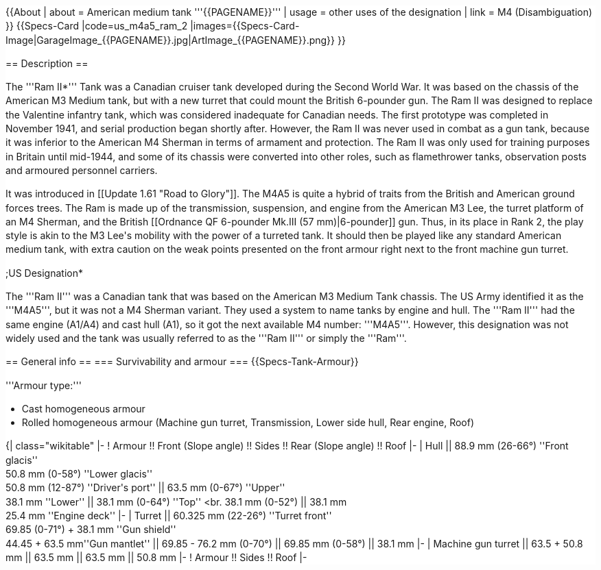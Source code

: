 {{About
| about = American medium tank '''{{PAGENAME}}'''
| usage = other uses of the designation
| link = M4 (Disambiguation)
}}
{{Specs-Card
|code=us_m4a5_ram_2
|images={{Specs-Card-Image|GarageImage_{{PAGENAME}}.jpg|ArtImage_{{PAGENAME}}.png}}
}}

== Description ==

The '''Ram II*''' Tank was a Canadian cruiser tank developed during the Second World War. It was based on the chassis of the American M3 Medium tank, but with a new turret that could mount the British 6-pounder gun. The Ram II was designed to replace the Valentine infantry tank, which was considered inadequate for Canadian needs. The first prototype was completed in November 1941, and serial production began shortly after. However, the Ram II was never used in combat as a gun tank, because it was inferior to the American M4 Sherman in terms of armament and protection. The Ram II was only used for training purposes in Britain until mid-1944, and some of its chassis were converted into other roles, such as flamethrower tanks, observation posts and armoured personnel carriers.

It was introduced in [[Update 1.61 "Road to Glory"]]. The M4A5 is quite a hybrid of traits from the British and American ground forces trees. The Ram is made up of the transmission, suspension, and engine from the American M3 Lee, the turret platform of an M4 Sherman, and the British [[Ordnance QF 6-pounder Mk.III (57 mm)|6-pounder]] gun. Thus, in its place in Rank 2, the play style is akin to the M3 Lee's mobility with the power of a turreted tank. It should then be played like any standard American medium tank, with extra caution on the weak points presented on the front armour right next to the front machine gun turret.

;US Designation*

The '''Ram II''' was a Canadian tank that was based on the American M3 Medium Tank chassis. The US Army identified it as the '''M4A5''', but it was not a M4 Sherman variant. They used a system to name tanks by engine and hull. The '''Ram II''' had the same engine (A1/A4) and cast hull (A1), so it got the next available M4 number: '''M4A5'''. However, this designation was not widely used and the tank was usually referred to as the '''Ram II''' or simply the '''Ram'''.

== General info ==
=== Survivability and armour ===
{{Specs-Tank-Armour}}

'''Armour type:'''

* Cast homogeneous armour
* Rolled homogeneous armour (Machine gun turret, Transmission, Lower side hull, Rear engine, Roof)

{| class="wikitable"
|-
! Armour !! Front (Slope angle) !! Sides !! Rear (Slope angle) !! Roof
|-
| Hull || 88.9 mm (26-66°) ''Front glacis'' <br> 50.8 mm (0-58°) ''Lower glacis'' <br> 50.8 mm (12-87°) ''Driver's port'' || 63.5 mm (0-67°) ''Upper'' <br> 38.1 mm ''Lower'' || 38.1 mm (0-64°) ''Top'' <br. 38.1 mm (0-52°) || 38.1 mm <br> 25.4 mm ''Engine deck''
|-
| Turret || 60.325 mm (22-26°) ''Turret front'' <br> 69.85 (0-71°) + 38.1 mm ''Gun shield'' <br> 44.45 + 63.5 mm''Gun mantlet'' || 69.85 - 76.2 mm (0-70°) || 69.85 mm (0-58°) || 38.1 mm
|-
| Machine gun turret || 63.5 + 50.8 mm || 63.5 mm || 63.5 mm || 50.8 mm
|-
! Armour !! Sides !! Roof
|-